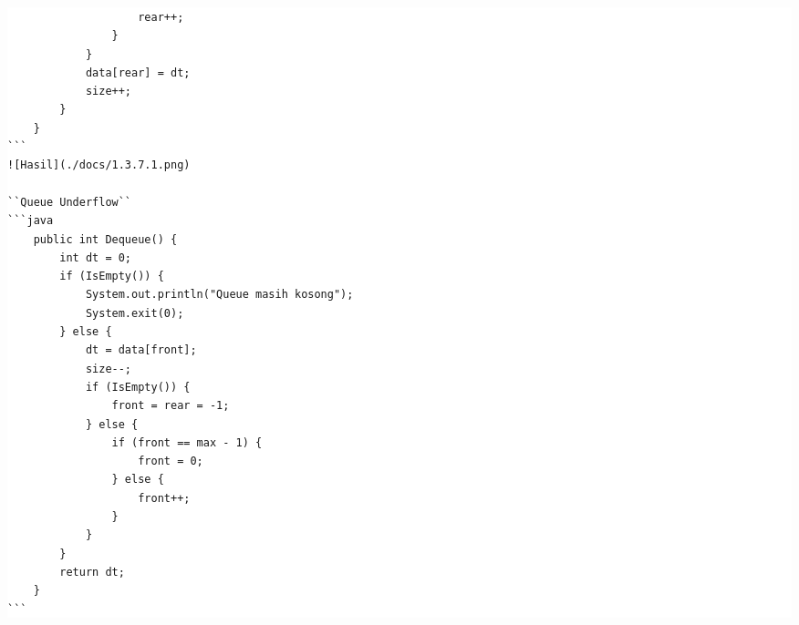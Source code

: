                         rear++;
                    }
                }
                data[rear] = dt;
                size++;
            }
        }
    ```
    ![Hasil](./docs/1.3.7.1.png)

    ``Queue Underflow``
    ```java
        public int Dequeue() {
            int dt = 0;
            if (IsEmpty()) {
                System.out.println("Queue masih kosong");
                System.exit(0);
            } else {
                dt = data[front];
                size--;
                if (IsEmpty()) {
                    front = rear = -1;
                } else {
                    if (front == max - 1) {
                        front = 0;
                    } else {
                        front++;
                    }
                }
            }
            return dt;
        }
    ```